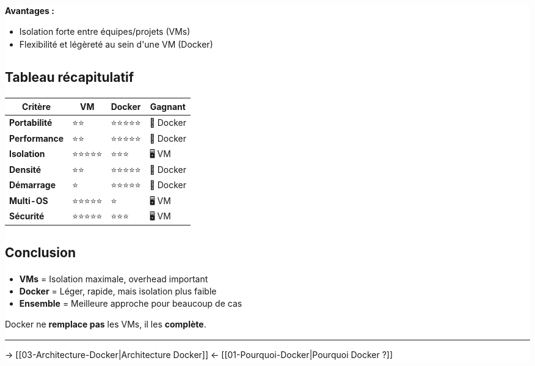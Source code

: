 **Avantages :**
- Isolation forte entre équipes/projets (VMs)
- Flexibilité et légèreté au sein d'une VM (Docker)

## Tableau récapitulatif

| Critère | VM | Docker | Gagnant |
|---------|----|----|---------|
| **Portabilité** | ⭐⭐ | ⭐⭐⭐⭐⭐ | 🐳 Docker |
| **Performance** | ⭐⭐ | ⭐⭐⭐⭐⭐ | 🐳 Docker |
| **Isolation** | ⭐⭐⭐⭐⭐ | ⭐⭐⭐ | 🖥️ VM |
| **Densité** | ⭐⭐ | ⭐⭐⭐⭐⭐ | 🐳 Docker |
| **Démarrage** | ⭐ | ⭐⭐⭐⭐⭐ | 🐳 Docker |
| **Multi-OS** | ⭐⭐⭐⭐⭐ | ⭐ | 🖥️ VM |
| **Sécurité** | ⭐⭐⭐⭐⭐ | ⭐⭐⭐ | 🖥️ VM |

## Conclusion

- **VMs** = Isolation maximale, overhead important
- **Docker** = Léger, rapide, mais isolation plus faible
- **Ensemble** = Meilleure approche pour beaucoup de cas

Docker ne **remplace pas** les VMs, il les **complète**.

---

→ [[03-Architecture-Docker|Architecture Docker]]
← [[01-Pourquoi-Docker|Pourquoi Docker ?]]
